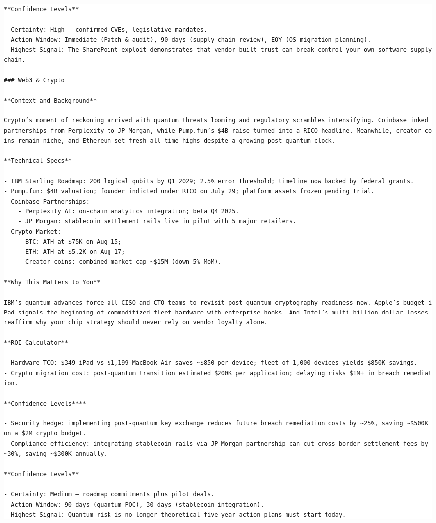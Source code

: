     **Confidence Levels**
    
    - Certainty: High – confirmed CVEs, legislative mandates.
    - Action Window: Immediate (Patch & audit), 90 days (supply-chain review), EOY (OS migration planning).
    - Highest Signal: The SharePoint exploit demonstrates that vendor-built trust can break—control your own software supply chain.
    
    ### Web3 & Crypto
    
    **Context and Background**
    
    Crypto’s moment of reckoning arrived with quantum threats looming and regulatory scrambles intensifying. Coinbase inked partnerships from Perplexity to JP Morgan, while Pump.fun’s $4B raise turned into a RICO headline. Meanwhile, creator coins remain niche, and Ethereum set fresh all-time highs despite a growing post-quantum clock.
    
    **Technical Specs**
    
    - IBM Starling Roadmap: 200 logical qubits by Q1 2029; 2.5% error threshold; timeline now backed by federal grants.
    - Pump.fun: $4B valuation; founder indicted under RICO on July 29; platform assets frozen pending trial.
    - Coinbase Partnerships:
        - Perplexity AI: on-chain analytics integration; beta Q4 2025.
        - JP Morgan: stablecoin settlement rails live in pilot with 5 major retailers.
    - Crypto Market:
        - BTC: ATH at $75K on Aug 15;
        - ETH: ATH at $5.2K on Aug 17;
        - Creator coins: combined market cap ~$15M (down 5% MoM).
    
    **Why This Matters to You**
    
    IBM’s quantum advances force all CISO and CTO teams to revisit post-quantum cryptography readiness now. Apple’s budget iPad signals the beginning of commoditized fleet hardware with enterprise hooks. And Intel’s multi-billion-dollar losses reaffirm why your chip strategy should never rely on vendor loyalty alone.
    
    **ROI Calculator**
    
    - Hardware TCO: $349 iPad vs $1,199 MacBook Air saves ~$850 per device; fleet of 1,000 devices yields $850K savings.
    - Crypto migration cost: post-quantum transition estimated $200K per application; delaying risks $1M+ in breach remediation.
    
    **Confidence Levels****
    
    - Security hedge: implementing post-quantum key exchange reduces future breach remediation costs by ~25%, saving ~$500K on a $2M crypto budget.
    - Compliance efficiency: integrating stablecoin rails via JP Morgan partnership can cut cross-border settlement fees by ~30%, saving ~$300K annually.
    
    **Confidence Levels**
    
    - Certainty: Medium – roadmap commitments plus pilot deals.
    - Action Window: 90 days (quantum POC), 30 days (stablecoin integration).
    - Highest Signal: Quantum risk is no longer theoretical—five-year action plans must start today.